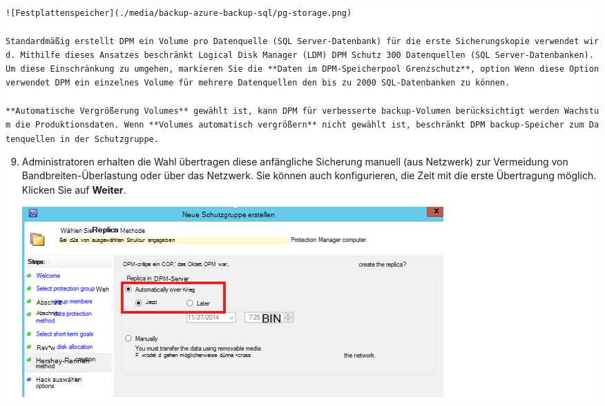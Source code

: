     ![Festplattenspeicher](./media/backup-azure-backup-sql/pg-storage.png)

    Standardmäßig erstellt DPM ein Volume pro Datenquelle (SQL Server-Datenbank) für die erste Sicherungskopie verwendet wird. Mithilfe dieses Ansatzes beschränkt Logical Disk Manager (LDM) DPM Schutz 300 Datenquellen (SQL Server-Datenbanken). Um diese Einschränkung zu umgehen, markieren Sie die **Daten im DPM-Speicherpool Grenzschutz**, option Wenn diese Option verwendet DPM ein einzelnes Volume für mehrere Datenquellen den bis zu 2000 SQL-Datenbanken zu können.

    **Automatische Vergrößerung Volumes** gewählt ist, kann DPM für verbesserte backup-Volumen berücksichtigt werden Wachstum die Produktionsdaten. Wenn **Volumes automatisch vergrößern** nicht gewählt ist, beschränkt DPM backup-Speicher zum Datenquellen in der Schutzgruppe.

9. Administratoren erhalten die Wahl übertragen diese anfängliche Sicherung manuell (aus Netzwerk) zur Vermeidung von Bandbreiten-Überlastung oder über das Netzwerk. Sie können auch konfigurieren, die Zeit mit die erste Übertragung möglich. Klicken Sie auf **Weiter**.

    ![Die erste Replikation-Methode](./media/backup-azure-backup-sql/pg-manual.png)
